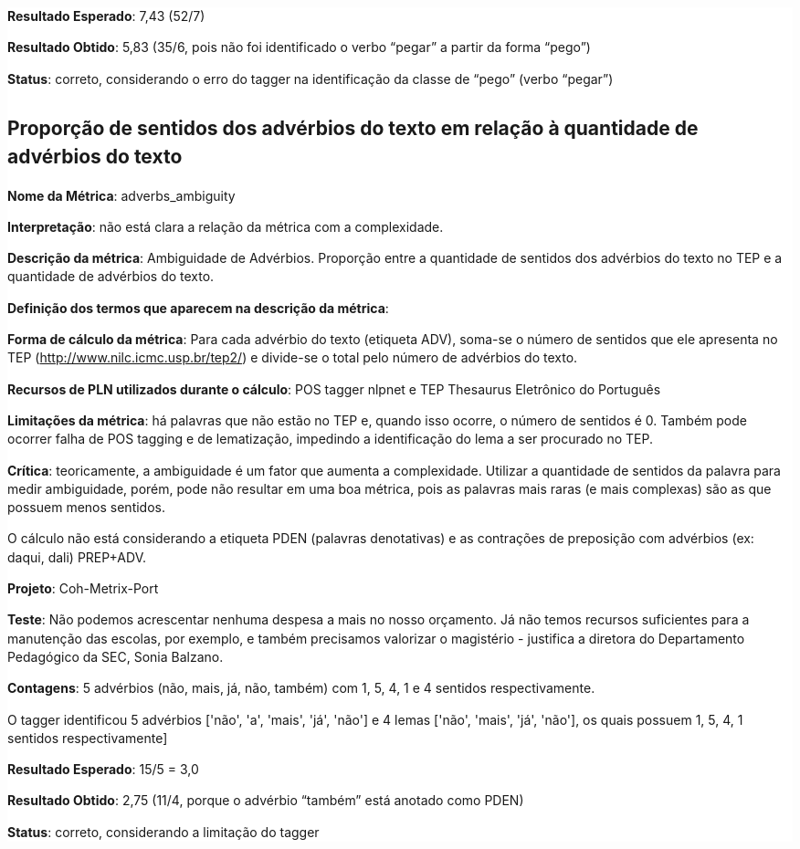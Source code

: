 **Resultado Esperado**: 7,43 (52/7)

**Resultado Obtido**:  5,83 (35/6, pois não foi identificado o verbo “pegar” a partir da forma “pego”)

**Status**:  correto, considerando o erro do tagger na identificação da classe de “pego” (verbo “pegar”)




## Proporção de sentidos dos advérbios do texto em relação à  quantidade de advérbios do texto




**Nome da Métrica**: adverbs_ambiguity

**Interpretação**: não está clara a relação da métrica com a complexidade.

**Descrição da métrica**: Ambiguidade de Advérbios. Proporção entre a quantidade de sentidos dos advérbios do texto no TEP e a quantidade de advérbios do texto.

**Definição dos termos que aparecem na descrição da métrica**: 

**Forma de cálculo da métrica**: Para cada advérbio do texto (etiqueta ADV), soma-se o número de sentidos que ele apresenta no TEP (http://www.nilc.icmc.usp.br/tep2/) e divide-se o total pelo número de advérbios do texto.

**Recursos de PLN utilizados durante o cálculo**: POS tagger nlpnet e TEP Thesaurus Eletrônico do Português

**Limitações da métrica**: há palavras que não estão no TEP e, quando isso ocorre, o número de sentidos é 0. Também pode ocorrer falha de POS tagging e de lematização, impedindo a identificação do lema a ser procurado no TEP.

**Crítica**: teoricamente, a ambiguidade é um fator que aumenta a complexidade. Utilizar a quantidade de sentidos da palavra para medir ambiguidade, porém, pode não resultar em uma boa métrica, pois as palavras mais raras (e mais complexas) são as que possuem menos sentidos.

O cálculo não está considerando a etiqueta PDEN (palavras denotativas) e as contrações de preposição com advérbios (ex: daqui, dali) PREP+ADV.

**Projeto**: Coh-Metrix-Port

**Teste**: Não podemos acrescentar nenhuma despesa a mais no nosso orçamento. Já não temos recursos suficientes para a manutenção das escolas, por exemplo, e também precisamos valorizar o magistério - justifica a diretora do Departamento Pedagógico da SEC, Sonia Balzano.

**Contagens**: 5 advérbios (não, mais, já, não, também) com 1, 5, 4, 1 e 4 sentidos respectivamente. 

O tagger identificou 5 advérbios ['não', 'a', 'mais', 'já', 'não'] e 4 lemas ['não', 'mais', 'já', 'não'], os quais possuem 1, 5, 4, 1 sentidos respectivamente]

**Resultado Esperado**: 15/5 = 3,0

**Resultado Obtido**: 2,75 (11/4, porque o advérbio “também” está anotado como PDEN)

**Status**: correto, considerando a limitação do tagger
